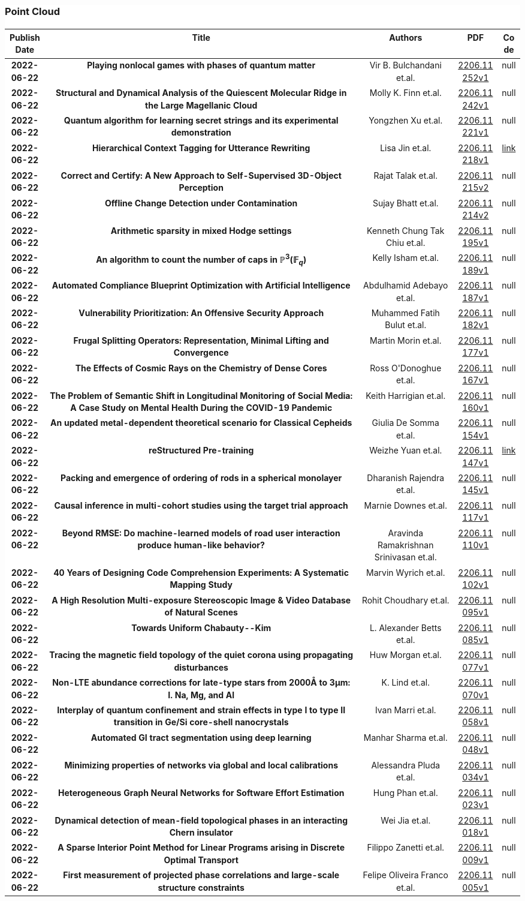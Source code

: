 ### Point Cloud
|Publish Date|Title|Authors|PDF|Code|
| :---: | :---: | :---: | :---: | :---: |
|**2022-06-22**|**Playing nonlocal games with phases of quantum matter**|Vir B. Bulchandani et.al.|[2206.11252v1](http://arxiv.org/abs/2206.11252v1)|null|
|**2022-06-22**|**Structural and Dynamical Analysis of the Quiescent Molecular Ridge in the Large Magellanic Cloud**|Molly K. Finn et.al.|[2206.11242v1](http://arxiv.org/abs/2206.11242v1)|null|
|**2022-06-22**|**Quantum algorithm for learning secret strings and its experimental demonstration**|Yongzhen Xu et.al.|[2206.11221v1](http://arxiv.org/abs/2206.11221v1)|null|
|**2022-06-22**|**Hierarchical Context Tagging for Utterance Rewriting**|Lisa Jin et.al.|[2206.11218v1](http://arxiv.org/abs/2206.11218v1)|[link](https://github.com/lisjin/hct)|
|**2022-06-22**|**Correct and Certify: A New Approach to Self-Supervised 3D-Object Perception**|Rajat Talak et.al.|[2206.11215v2](http://arxiv.org/abs/2206.11215v2)|null|
|**2022-06-22**|**Offline Change Detection under Contamination**|Sujay Bhatt et.al.|[2206.11214v2](http://arxiv.org/abs/2206.11214v2)|null|
|**2022-06-22**|**Arithmetic sparsity in mixed Hodge settings**|Kenneth Chung Tak Chiu et.al.|[2206.11195v1](http://arxiv.org/abs/2206.11195v1)|null|
|**2022-06-22**|**An algorithm to count the number of caps in $\mathbb{P}^3(\mathbb{F}_q)$**|Kelly Isham et.al.|[2206.11189v1](http://arxiv.org/abs/2206.11189v1)|null|
|**2022-06-22**|**Automated Compliance Blueprint Optimization with Artificial Intelligence**|Abdulhamid Adebayo et.al.|[2206.11187v1](http://arxiv.org/abs/2206.11187v1)|null|
|**2022-06-22**|**Vulnerability Prioritization: An Offensive Security Approach**|Muhammed Fatih Bulut et.al.|[2206.11182v1](http://arxiv.org/abs/2206.11182v1)|null|
|**2022-06-22**|**Frugal Splitting Operators: Representation, Minimal Lifting and Convergence**|Martin Morin et.al.|[2206.11177v1](http://arxiv.org/abs/2206.11177v1)|null|
|**2022-06-22**|**The Effects of Cosmic Rays on the Chemistry of Dense Cores**|Ross O'Donoghue et.al.|[2206.11167v1](http://arxiv.org/abs/2206.11167v1)|null|
|**2022-06-22**|**The Problem of Semantic Shift in Longitudinal Monitoring of Social Media: A Case Study on Mental Health During the COVID-19 Pandemic**|Keith Harrigian et.al.|[2206.11160v1](http://arxiv.org/abs/2206.11160v1)|null|
|**2022-06-22**|**An updated metal-dependent theoretical scenario for Classical Cepheids**|Giulia De Somma et.al.|[2206.11154v1](http://arxiv.org/abs/2206.11154v1)|null|
|**2022-06-22**|**reStructured Pre-training**|Weizhe Yuan et.al.|[2206.11147v1](http://arxiv.org/abs/2206.11147v1)|[link](https://github.com/expressai/restructured-pretraining)|
|**2022-06-22**|**Packing and emergence of ordering of rods in a spherical monolayer**|Dharanish Rajendra et.al.|[2206.11145v1](http://arxiv.org/abs/2206.11145v1)|null|
|**2022-06-22**|**Causal inference in multi-cohort studies using the target trial approach**|Marnie Downes et.al.|[2206.11117v1](http://arxiv.org/abs/2206.11117v1)|null|
|**2022-06-22**|**Beyond RMSE: Do machine-learned models of road user interaction produce human-like behavior?**|Aravinda Ramakrishnan Srinivasan et.al.|[2206.11110v1](http://arxiv.org/abs/2206.11110v1)|null|
|**2022-06-22**|**40 Years of Designing Code Comprehension Experiments: A Systematic Mapping Study**|Marvin Wyrich et.al.|[2206.11102v1](http://arxiv.org/abs/2206.11102v1)|null|
|**2022-06-22**|**A High Resolution Multi-exposure Stereoscopic Image & Video Database of Natural Scenes**|Rohit Choudhary et.al.|[2206.11095v1](http://arxiv.org/abs/2206.11095v1)|null|
|**2022-06-22**|**Towards Uniform Chabauty--Kim**|L. Alexander Betts et.al.|[2206.11085v1](http://arxiv.org/abs/2206.11085v1)|null|
|**2022-06-22**|**Tracing the magnetic field topology of the quiet corona using propagating disturbances**|Huw Morgan et.al.|[2206.11077v1](http://arxiv.org/abs/2206.11077v1)|null|
|**2022-06-22**|**Non-LTE abundance corrections for late-type stars from 2000Å to 3μm: I. Na, Mg, and Al**|K. Lind et.al.|[2206.11070v1](http://arxiv.org/abs/2206.11070v1)|null|
|**2022-06-22**|**Interplay of quantum confinement and strain effects in type I to type II transition in Ge/Si core-shell nanocrystals**|Ivan Marri et.al.|[2206.11058v1](http://arxiv.org/abs/2206.11058v1)|null|
|**2022-06-22**|**Automated GI tract segmentation using deep learning**|Manhar Sharma et.al.|[2206.11048v1](http://arxiv.org/abs/2206.11048v1)|null|
|**2022-06-22**|**Minimizing properties of networks via global and local calibrations**|Alessandra Pluda et.al.|[2206.11034v1](http://arxiv.org/abs/2206.11034v1)|null|
|**2022-06-22**|**Heterogeneous Graph Neural Networks for Software Effort Estimation**|Hung Phan et.al.|[2206.11023v1](http://arxiv.org/abs/2206.11023v1)|null|
|**2022-06-22**|**Dynamical detection of mean-field topological phases in an interacting Chern insulator**|Wei Jia et.al.|[2206.11018v1](http://arxiv.org/abs/2206.11018v1)|null|
|**2022-06-22**|**A Sparse Interior Point Method for Linear Programs arising in Discrete Optimal Transport**|Filippo Zanetti et.al.|[2206.11009v1](http://arxiv.org/abs/2206.11009v1)|null|
|**2022-06-22**|**First measurement of projected phase correlations and large-scale structure constraints**|Felipe Oliveira Franco et.al.|[2206.11005v1](http://arxiv.org/abs/2206.11005v1)|null|
